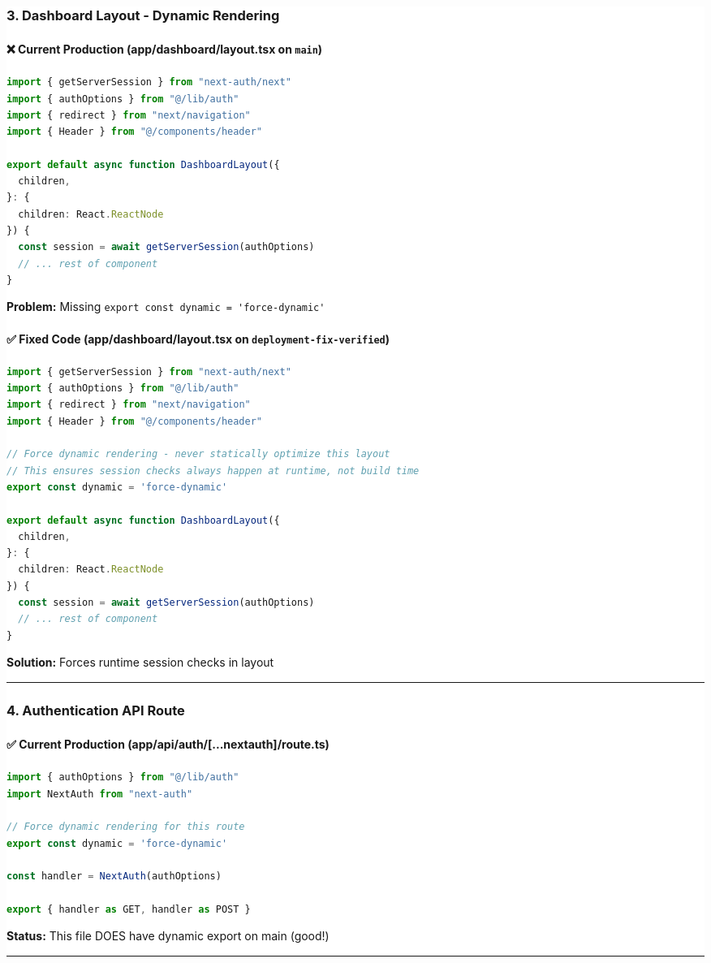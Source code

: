 
### 3. Dashboard Layout - Dynamic Rendering

#### ❌ Current Production (app/dashboard/layout.tsx on `main`)
```typescript
import { getServerSession } from "next-auth/next"
import { authOptions } from "@/lib/auth"
import { redirect } from "next/navigation"
import { Header } from "@/components/header"

export default async function DashboardLayout({
  children,
}: {
  children: React.ReactNode
}) {
  const session = await getServerSession(authOptions)
  // ... rest of component
}
```
**Problem:** Missing `export const dynamic = 'force-dynamic'`

#### ✅ Fixed Code (app/dashboard/layout.tsx on `deployment-fix-verified`)
```typescript
import { getServerSession } from "next-auth/next"
import { authOptions } from "@/lib/auth"
import { redirect } from "next/navigation"
import { Header } from "@/components/header"

// Force dynamic rendering - never statically optimize this layout
// This ensures session checks always happen at runtime, not build time
export const dynamic = 'force-dynamic'

export default async function DashboardLayout({
  children,
}: {
  children: React.ReactNode
}) {
  const session = await getServerSession(authOptions)
  // ... rest of component
}
```
**Solution:** Forces runtime session checks in layout

---

### 4. Authentication API Route

#### ✅ Current Production (app/api/auth/[...nextauth]/route.ts)
```typescript
import { authOptions } from "@/lib/auth"
import NextAuth from "next-auth"

// Force dynamic rendering for this route
export const dynamic = 'force-dynamic'

const handler = NextAuth(authOptions)

export { handler as GET, handler as POST }
```
**Status:** This file DOES have dynamic export on main (good!)

---